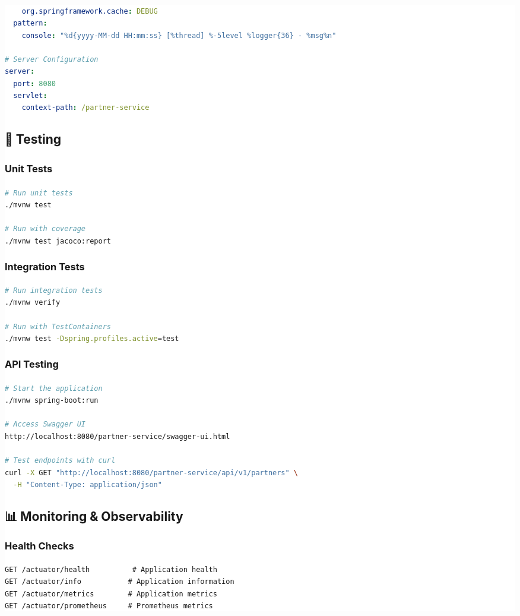```yaml
    org.springframework.cache: DEBUG
  pattern:
    console: "%d{yyyy-MM-dd HH:mm:ss} [%thread] %-5level %logger{36} - %msg%n"

# Server Configuration
server:
  port: 8080
  servlet:
    context-path: /partner-service
```

## 🧪 Testing

### Unit Tests
```bash
# Run unit tests
./mvnw test

# Run with coverage
./mvnw test jacoco:report
```

### Integration Tests
```bash
# Run integration tests
./mvnw verify

# Run with TestContainers
./mvnw test -Dspring.profiles.active=test
```

### API Testing
```bash
# Start the application
./mvnw spring-boot:run

# Access Swagger UI
http://localhost:8080/partner-service/swagger-ui.html

# Test endpoints with curl
curl -X GET "http://localhost:8080/partner-service/api/v1/partners" \
  -H "Content-Type: application/json"
```

## 📊 Monitoring & Observability

### Health Checks
```
GET /actuator/health          # Application health
GET /actuator/info           # Application information
GET /actuator/metrics        # Application metrics
GET /actuator/prometheus     # Prometheus metrics
```
